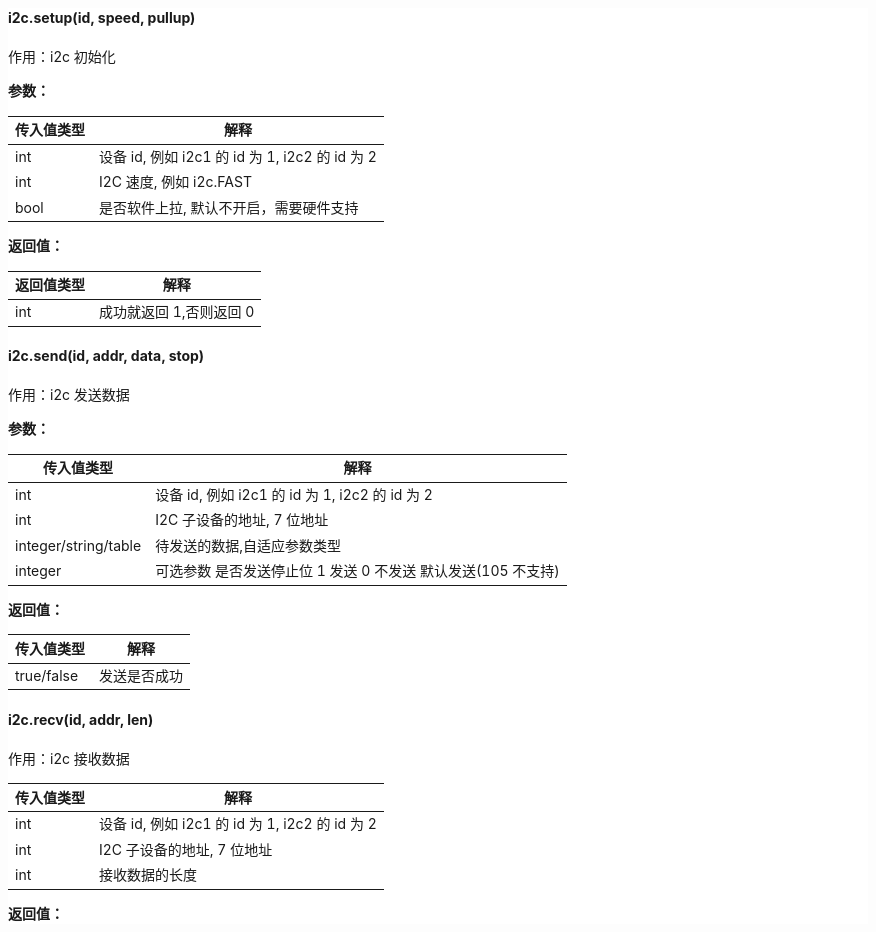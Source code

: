 #### i2c.setup(id, speed, pullup)

作用：i2c 初始化

**参数：**

| **传入值类型**<br/> | **解释**<br/>                                       |
| ------------------- | --------------------------------------------------- |
| int<br/>            | 设备 id, 例如 i2c1 的 id 为 1, i2c2 的 id 为 2<br/> |
| int<br/>            | I2C 速度, 例如 i2c.FAST<br/>                        |
| bool<br/>           | 是否软件上拉, 默认不开启，需要硬件支持<br/>         |

**返回值：**

| **返回值类型**<br/> | **解释**<br/>                |
| ------------------- | ---------------------------- |
| int<br/>            | 成功就返回 1,否则返回 0<br/> |

#### i2c.send(id, addr, data, stop)

作用：i2c 发送数据

**参数：**

| **传入值类型**<br/>       | **解释**<br/>                                                     |
| ------------------------- | ----------------------------------------------------------------- |
| int<br/>                  | 设备 id, 例如 i2c1 的 id 为 1, i2c2 的 id 为 2<br/>               |
| int<br/>                  | I2C 子设备的地址, 7 位地址<br/>                                   |
| integer/string/table<br/> | 待发送的数据,自适应参数类型<br/>                                  |
| integer<br/>              | 可选参数 是否发送停止位 1 发送 0 不发送 默认发送(105 不支持)<br/> |

**返回值：**

| **传入值类型**<br/> | **解释**<br/>     |
| ------------------- | ----------------- |
| true/false<br/>     | 发送是否成功<br/> |

#### i2c.recv(id, addr, len)

作用：i2c 接收数据

| **传入值类型**<br/> | **解释**<br/>                                       |
| ------------------- | --------------------------------------------------- |
| int<br/>            | 设备 id, 例如 i2c1 的 id 为 1, i2c2 的 id 为 2<br/> |
| int<br/>            | I2C 子设备的地址, 7 位地址<br/>                     |
| int<br/>            | 接收数据的长度<br/>                                 |

**返回值：**

